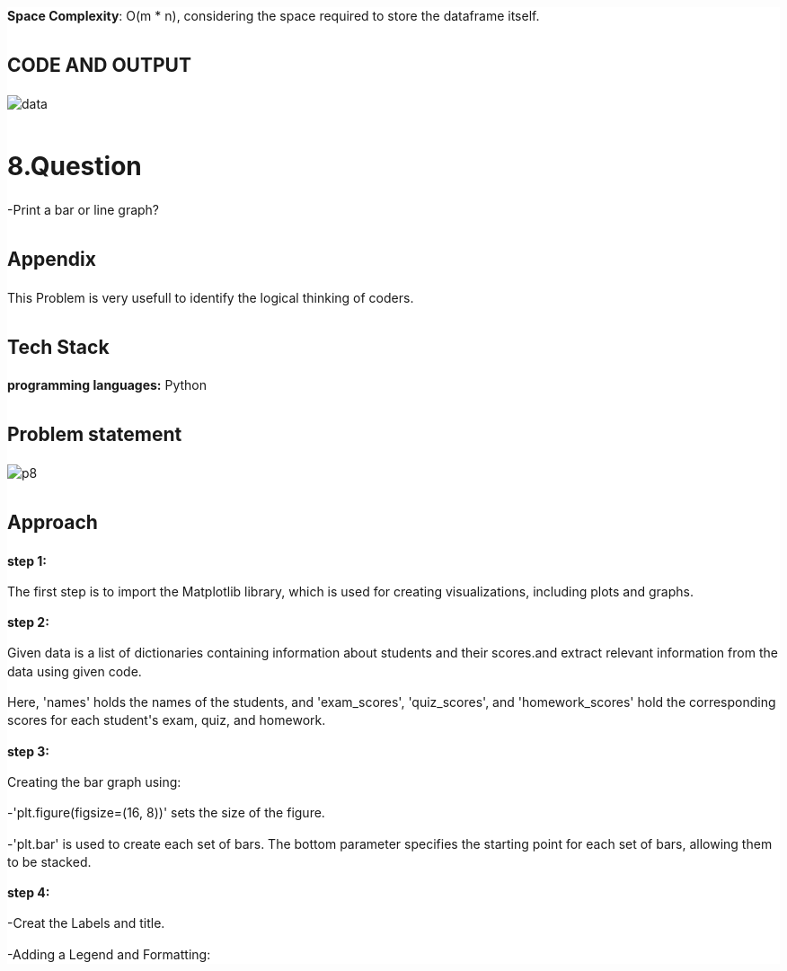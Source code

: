 **Space Complexity**: O(m * n), considering the space required to store the dataframe itself.

## CODE AND OUTPUT

![data](https://github.com/B171406/python/assets/119347640/152ae02d-b5bf-4615-a0ef-76fc281b9eb2)

# 8.Question

-Print a bar or line graph?

## Appendix

This  Problem is very usefull to identify the logical thinking of coders.

## Tech Stack

**programming languages:** Python


## Problem statement

![p8](https://github.com/B171406/python/assets/119347640/8a29cf43-c627-4b9b-a6fd-d47a2c35ce13)



## Approach

**step 1:**

The first step is to import the Matplotlib library, which is used for creating visualizations, including plots and graphs.

**step 2:**

Given data is a list of dictionaries containing information about students and their scores.and extract relevant information from the data using given code.

Here, 'names' holds the names of the students, and 'exam_scores', 'quiz_scores', and 'homework_scores' hold the corresponding scores for each student's exam, quiz, and homework.

**step 3:**

Creating the bar graph using:

-'plt.figure(figsize=(16, 8))' sets the size of the figure.

-'plt.bar' is used to create each set of bars. The bottom parameter specifies the starting point for each set of bars, allowing them to be stacked.

**step 4:**

-Creat the Labels and title.

-Adding a Legend and Formatting:
